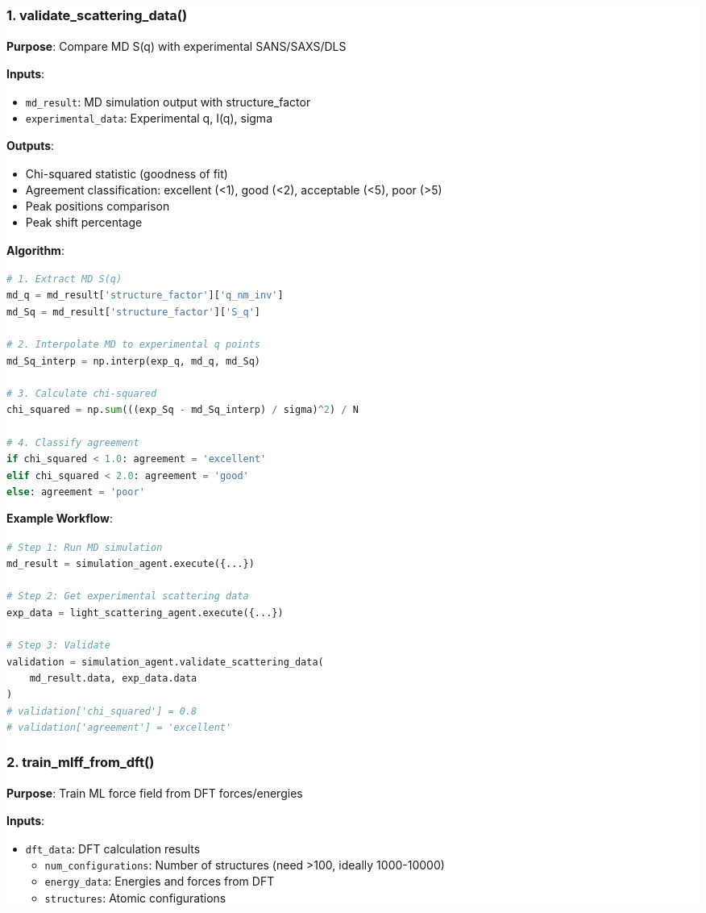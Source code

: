 ### 1. validate_scattering_data()
**Purpose**: Compare MD S(q) with experimental SANS/SAXS/DLS

**Inputs**:
- `md_result`: MD simulation output with structure_factor
- `experimental_data`: Experimental q, I(q), sigma

**Outputs**:
- Chi-squared statistic (goodness of fit)
- Agreement classification: excellent (<1), good (<2), acceptable (<5), poor (>5)
- Peak positions comparison
- Peak shift percentage

**Algorithm**:
```python
# 1. Extract MD S(q)
md_q = md_result['structure_factor']['q_nm_inv']
md_Sq = md_result['structure_factor']['S_q']

# 2. Interpolate MD to experimental q points
md_Sq_interp = np.interp(exp_q, md_q, md_Sq)

# 3. Calculate chi-squared
chi_squared = np.sum(((exp_Sq - md_Sq_interp) / sigma)^2) / N

# 4. Classify agreement
if chi_squared < 1.0: agreement = 'excellent'
elif chi_squared < 2.0: agreement = 'good'
else: agreement = 'poor'
```

**Example Workflow**:
```python
# Step 1: Run MD simulation
md_result = simulation_agent.execute({...})

# Step 2: Get experimental scattering data
exp_data = light_scattering_agent.execute({...})

# Step 3: Validate
validation = simulation_agent.validate_scattering_data(
    md_result.data, exp_data.data
)
# validation['chi_squared'] = 0.8
# validation['agreement'] = 'excellent'
```

### 2. train_mlff_from_dft()
**Purpose**: Train ML force field from DFT forces/energies

**Inputs**:
- `dft_data`: DFT calculation results
  - `num_configurations`: Number of structures (need >100, ideally 1000-10000)
  - `energy_data`: Energies and forces from DFT
  - `structures`: Atomic configurations
